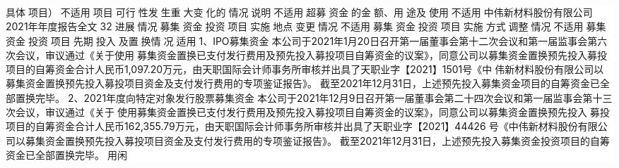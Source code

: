 具体
项目）
不适用
项目
可行
性发
生重
大变
化的
情况
说明
不适用
超募
资金
的金
额、用
途及
使用
不适用
中伟新材料股份有限公司2021年年度报告全文
32
进展
情况
募集
资金
投资
项目
实施
地点
变更
情况
不适用
募集
资金
投资
项目
实施
方式
调整
情况
不适用
募集
资金
投资
项目
先期
投入
及置
换情
况
适用
1、IPO募集资金
本公司于2021年1月20日召开第一届董事会第十二次会议和第一届监事会第六次会议，审议通过《关于使用
募集资金置换已支付发行费用及预先投入募投项目自筹资金的议案》，同意公司以募集资金置换预先投入募投
项目的自筹资金合计人民币1,097.20万元，由天职国际会计师事务所审核并出具了天职业字【2021】1501号《中
伟新材料股份有限公司以募集资金置换预先投入募投项目资金及支付发行费用的专项鉴证报告》。
截至2021年12月31日，上述预先投入募集资金项目的自筹资金已全部置换完毕。
2、2021年度向特定对象发行股票募集资金
本公司于2021年12月9日召开第一届董事会第二十四次会议和第一届监事会第十三次会议，审议通过《关于
使用募集资金置换已支付发行费用及预先投入募投项目自筹资金的议案》，同意公司以募集资金置换预先投入
募投项目的自筹资金合计人民币162,355.79万元，由天职国际会计师事务所审核并出具了天职业字【2021】44426
号《中伟新材料股份有限公司以募集资金置换预先投入募投项目资金及支付发行费用的专项鉴证报告》。
截至2021年12月31日，上述预先投入募集资金投资项目的自筹资金已全部置换完毕。
用闲
